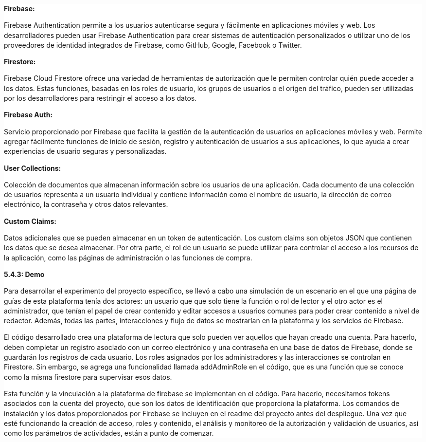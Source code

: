 **Firebase:**

Firebase Authentication permite a los usuarios autenticarse segura y fácilmente en aplicaciones móviles y web. Los desarrolladores pueden usar Firebase Authentication para crear sistemas de autenticación personalizados o utilizar uno de los proveedores de identidad integrados de Firebase, como GitHub, Google, Facebook o Twitter.

**Firestore:**

Firebase Cloud Firestore ofrece una variedad de herramientas de autorización que le permiten controlar quién puede acceder a los datos. Estas funciones, basadas en los roles de usuario, los grupos de usuarios o el origen del tráfico, pueden ser utilizadas por los desarrolladores para restringir el acceso a los datos.

**Firebase Auth:**

Servicio proporcionado por Firebase que facilita la gestión de la autenticación de usuarios en aplicaciones móviles y web. Permite agregar fácilmente funciones de inicio de sesión, registro y autenticación de usuarios a sus aplicaciones, lo que ayuda a crear experiencias de usuario seguras y personalizadas.

**User Collections:**

Colección de documentos que almacenan información sobre los usuarios de una aplicación. Cada documento de una colección de usuarios representa a un usuario individual y contiene información como el nombre de usuario, la dirección de correo electrónico, la contraseña y otros datos relevantes.

**Custom Claims:**

Datos adicionales que se pueden almacenar en un token de autenticación. Los custom claims son objetos JSON que contienen los datos que se desea almacenar. Por otra parte, el rol de un usuario se puede utilizar para controlar el acceso a los recursos de la aplicación, como las páginas de administración o las funciones de compra.

**5.4.3: Demo**

Para desarrollar el experimento del proyecto específico, se llevó a cabo una simulación de un escenario en el que una página de guías de esta plataforma tenía dos actores: un usuario que que solo tiene la función o rol de lector y el otro actor es el administrador, que tenían el papel de crear contenido y editar accesos a usuarios comunes para poder crear contenido a nivel de redactor. Además, todas las partes, interacciones y flujo de datos se mostrarían en la plataforma y los servicios de Firebase.

El código desarrollado crea una plataforma de lectura que solo pueden ver aquellos que hayan creado una cuenta. Para hacerlo, deben completar un registro asociado con un correo electrónico y una contraseña en una base de datos de Firebase, donde se guardarán los registros de cada usuario. Los roles asignados por los administradores y las interacciones se controlan en Firestore. Sin embargo, se agrega una funcionalidad llamada addAdminRole en el código, que es una función que se conoce como la misma firestore para supervisar esos datos.

Esta función y la vinculación a la plataforma de firebase se implementan en el código. Para hacerlo, necesitamos tokens asociados con la cuenta del proyecto, que son los datos de identificación que proporciona la plataforma. Los comandos de instalación y los datos proporcionados por Firebase se incluyen en el readme del proyecto antes del despliegue. Una vez que esté funcionando la creación de acceso, roles y contenido, el análisis y monitoreo de la autorización y validación de usuarios, así como los parámetros de actividades, están a punto de comenzar.
